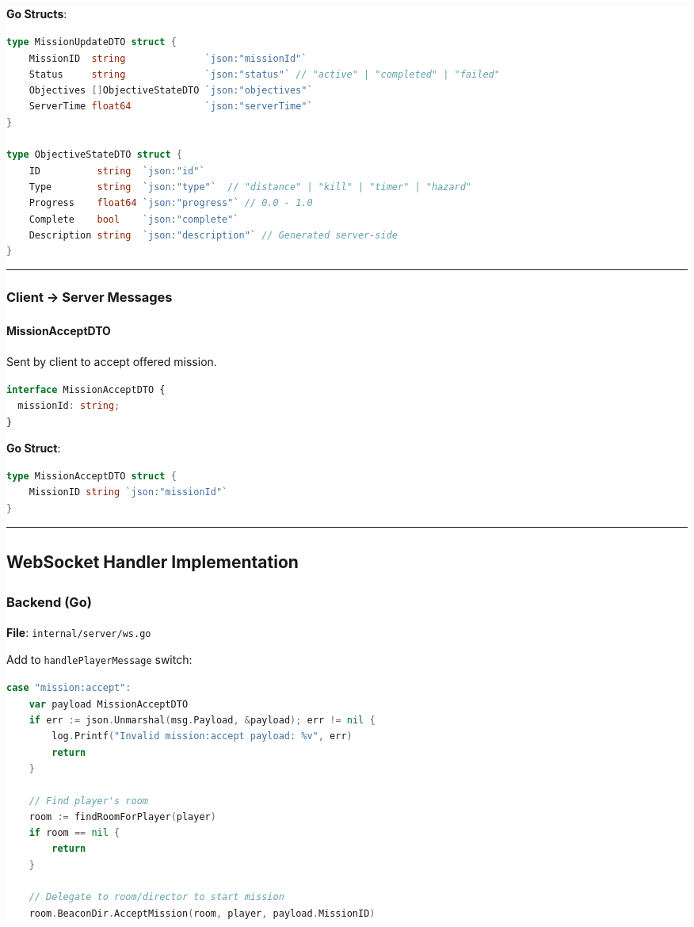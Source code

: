 **Go Structs**:
```go
type MissionUpdateDTO struct {
	MissionID  string              `json:"missionId"`
	Status     string              `json:"status"` // "active" | "completed" | "failed"
	Objectives []ObjectiveStateDTO `json:"objectives"`
	ServerTime float64             `json:"serverTime"`
}

type ObjectiveStateDTO struct {
	ID          string  `json:"id"`
	Type        string  `json:"type"`  // "distance" | "kill" | "timer" | "hazard"
	Progress    float64 `json:"progress"` // 0.0 - 1.0
	Complete    bool    `json:"complete"`
	Description string  `json:"description"` // Generated server-side
}
```

---

### Client → Server Messages

#### MissionAcceptDTO
Sent by client to accept offered mission.

```typescript
interface MissionAcceptDTO {
  missionId: string;
}
```

**Go Struct**:
```go
type MissionAcceptDTO struct {
	MissionID string `json:"missionId"`
}
```

---

## WebSocket Handler Implementation

### Backend (Go)

**File**: `internal/server/ws.go`

Add to `handlePlayerMessage` switch:

```go
case "mission:accept":
	var payload MissionAcceptDTO
	if err := json.Unmarshal(msg.Payload, &payload); err != nil {
		log.Printf("Invalid mission:accept payload: %v", err)
		return
	}

	// Find player's room
	room := findRoomForPlayer(player)
	if room == nil {
		return
	}

	// Delegate to room/director to start mission
	room.BeaconDir.AcceptMission(room, player, payload.MissionID)
```
